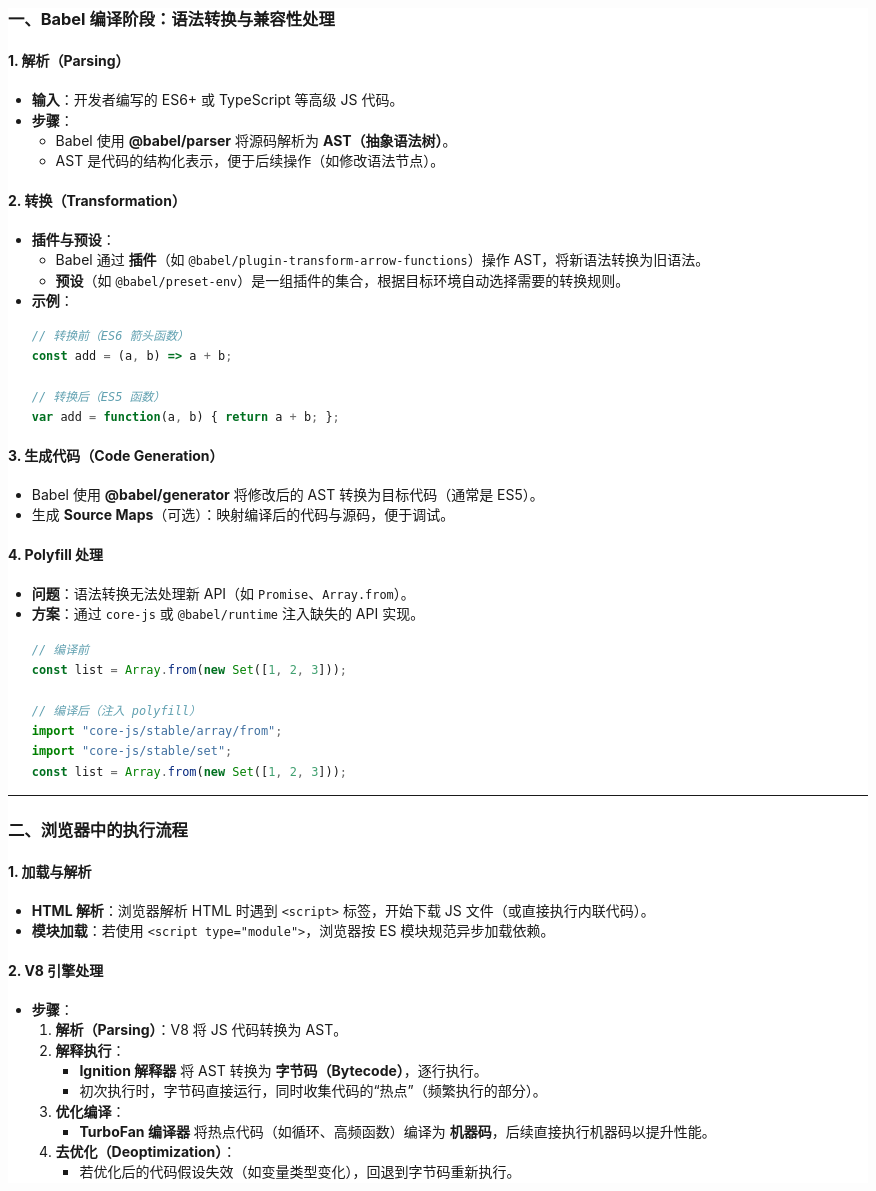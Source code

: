 
### **一、Babel 编译阶段：语法转换与兼容性处理**
#### **1. 解析（Parsing）**
- **输入**：开发者编写的 ES6+ 或 TypeScript 等高级 JS 代码。  
- **步骤**：  
  - Babel 使用 **@babel/parser** 将源码解析为 **AST（抽象语法树）**。  
  - AST 是代码的结构化表示，便于后续操作（如修改语法节点）。  

#### **2. 转换（Transformation）**
- **插件与预设**：  
  - Babel 通过 **插件**（如 `@babel/plugin-transform-arrow-functions`）操作 AST，将新语法转换为旧语法。  
  - **预设**（如 `@babel/preset-env`）是一组插件的集合，根据目标环境自动选择需要的转换规则。  
- **示例**：  
  ```javascript
  // 转换前（ES6 箭头函数）
  const add = (a, b) => a + b;
  
  // 转换后（ES5 函数）
  var add = function(a, b) { return a + b; };
  ```

#### **3. 生成代码（Code Generation）**
- Babel 使用 **@babel/generator** 将修改后的 AST 转换为目标代码（通常是 ES5）。  
- 生成 **Source Maps**（可选）：映射编译后的代码与源码，便于调试。

#### **4. Polyfill 处理**  
- **问题**：语法转换无法处理新 API（如 `Promise`、`Array.from`）。  
- **方案**：通过 `core-js` 或 `@babel/runtime` 注入缺失的 API 实现。  
  ```javascript
  // 编译前
  const list = Array.from(new Set([1, 2, 3]));
  
  // 编译后（注入 polyfill）
  import "core-js/stable/array/from";
  import "core-js/stable/set";
  const list = Array.from(new Set([1, 2, 3]));
  ```

---

### **二、浏览器中的执行流程**
#### **1. 加载与解析**
- **HTML 解析**：浏览器解析 HTML 时遇到 `<script>` 标签，开始下载 JS 文件（或直接执行内联代码）。  
- **模块加载**：若使用 `<script type="module">`，浏览器按 ES 模块规范异步加载依赖。

#### **2. V8 引擎处理**
- **步骤**：  
  1. **解析（Parsing）**：V8 将 JS 代码转换为 AST。  
  2. **解释执行**：  
     - **Ignition 解释器** 将 AST 转换为 **字节码（Bytecode）**，逐行执行。  
     - 初次执行时，字节码直接运行，同时收集代码的“热点”（频繁执行的部分）。  
  3. **优化编译**：  
     - **TurboFan 编译器** 将热点代码（如循环、高频函数）编译为 **机器码**，后续直接执行机器码以提升性能。  
  4. **去优化（Deoptimization）**：  
     - 若优化后的代码假设失效（如变量类型变化），回退到字节码重新执行。
